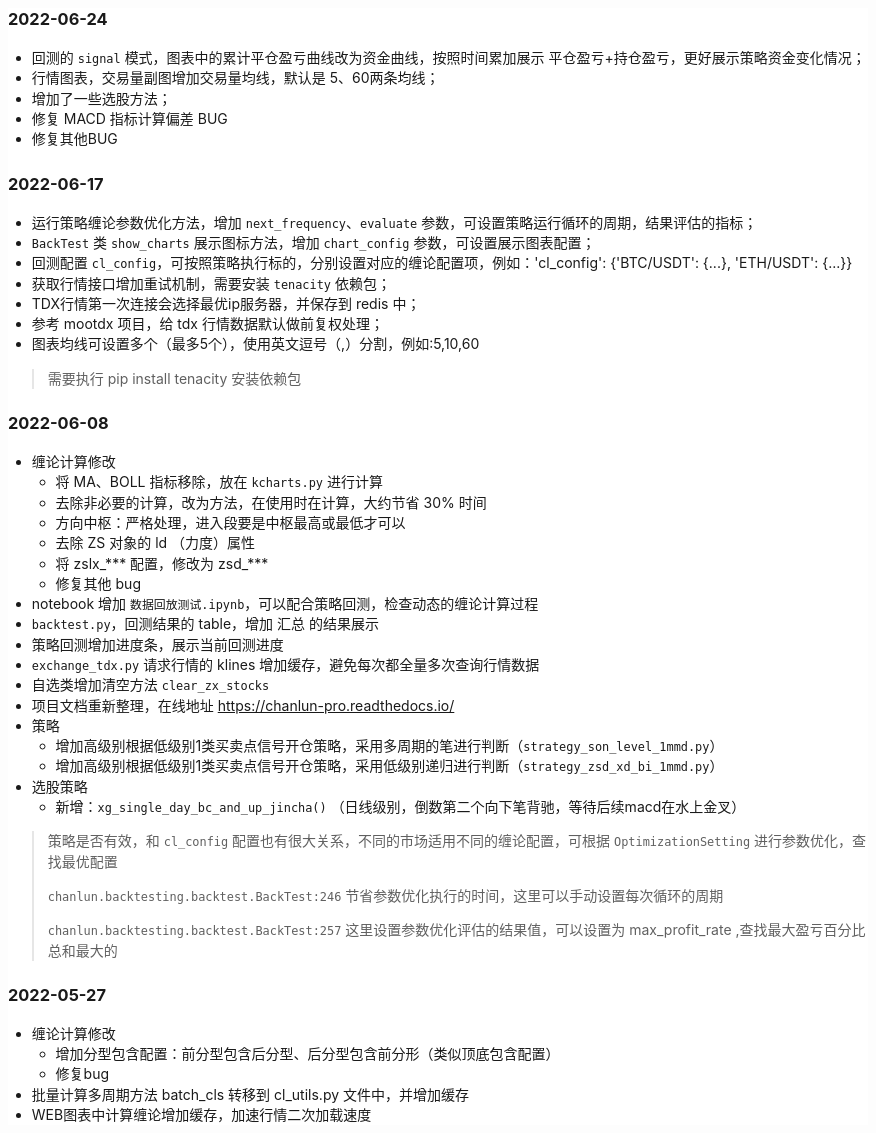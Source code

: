 
### 2022-06-24

* 回测的 `signal` 模式，图表中的累计平仓盈亏曲线改为资金曲线，按照时间累加展示 平仓盈亏+持仓盈亏，更好展示策略资金变化情况；
* 行情图表，交易量副图增加交易量均线，默认是 5、60两条均线；
* 增加了一些选股方法；
* 修复 MACD 指标计算偏差 BUG
* 修复其他BUG

### 2022-06-17

* 运行策略缠论参数优化方法，增加 `next_frequency`、`evaluate` 参数，可设置策略运行循环的周期，结果评估的指标；
* `BackTest` 类 `show_charts` 展示图标方法，增加 `chart_config` 参数，可设置展示图表配置；
* 回测配置 `cl_config`，可按照策略执行标的，分别设置对应的缠论配置项，例如：'cl_config': {'BTC/USDT': {...}, 'ETH/USDT':
  {...}}
* 获取行情接口增加重试机制，需要安装 `tenacity` 依赖包；
* TDX行情第一次连接会选择最优ip服务器，并保存到 redis 中；
* 参考 mootdx 项目，给 tdx 行情数据默认做前复权处理；
* 图表均线可设置多个（最多5个），使用英文逗号（,）分割，例如:5,10,60

> 需要执行 pip install tenacity 安装依赖包

### 2022-06-08

* 缠论计算修改
    * 将 MA、BOLL 指标移除，放在 `kcharts.py` 进行计算
    * 去除非必要的计算，改为方法，在使用时在计算，大约节省 30% 时间
    * 方向中枢：严格处理，进入段要是中枢最高或最低才可以
    * 去除 ZS 对象的 ld （力度）属性
    * 将 zslx_*** 配置，修改为 zsd_***
    * 修复其他 bug
* notebook 增加 `数据回放测试.ipynb`，可以配合策略回测，检查动态的缠论计算过程
* `backtest.py`，回测结果的 table，增加 汇总 的结果展示
* 策略回测增加进度条，展示当前回测进度
* `exchange_tdx.py` 请求行情的 klines 增加缓存，避免每次都全量多次查询行情数据
* 自选类增加清空方法 `clear_zx_stocks`
* 项目文档重新整理，在线地址 https://chanlun-pro.readthedocs.io/
* 策略
    * 增加高级别根据低级别1类买卖点信号开仓策略，采用多周期的笔进行判断（`strategy_son_level_1mmd.py`）
    * 增加高级别根据低级别1类买卖点信号开仓策略，采用低级别递归进行判断（`strategy_zsd_xd_bi_1mmd.py`）
* 选股策略
    * 新增：`xg_single_day_bc_and_up_jincha()` （日线级别，倒数第二个向下笔背驰，等待后续macd在水上金叉）

> 策略是否有效，和 `cl_config` 配置也有很大关系，不同的市场适用不同的缠论配置，可根据 `OptimizationSetting` 进行参数优化，查找最优配置
>
> `chanlun.backtesting.backtest.BackTest:246` 节省参数优化执行的时间，这里可以手动设置每次循环的周期
>
> `chanlun.backtesting.backtest.BackTest:257` 这里设置参数优化评估的结果值，可以设置为 max_profit_rate ,查找最大盈亏百分比总和最大的

### 2022-05-27

* 缠论计算修改
    * 增加分型包含配置：前分型包含后分型、后分型包含前分形（类似顶底包含配置）
    * 修复bug
* 批量计算多周期方法 batch_cls 转移到 cl_utils.py 文件中，并增加缓存
* WEB图表中计算缠论增加缓存，加速行情二次加载速度
